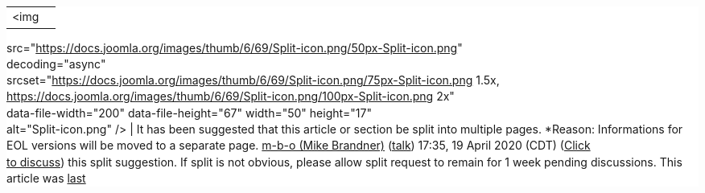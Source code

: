 

|                                                                                                                                                                              |                                                                                                                                                                                                                                                                                                                                                                               |
|------------------------------------------------------------------------------------------------------------------------------------------------------------------------------|-------------------------------------------------------------------------------------------------------------------------------------------------------------------------------------------------------------------------------------------------------------------------------------------------------------------------------------------------------------------------------|
| <img                                                                                                                                                                         
 src="https://docs.joomla.org/images/thumb/6/69/Split-icon.png/50px-Split-icon.png"                                                                                            
 decoding="async"                                                                                                                                                              
 srcset="https://docs.joomla.org/images/thumb/6/69/Split-icon.png/75px-Split-icon.png 1.5x, https://docs.joomla.org/images/thumb/6/69/Split-icon.png/100px-Split-icon.png 2x"  
 data-file-width="200" data-file-height="67" width="50" height="17"                                                                                                            
 alt="Split-icon.png" />                                                                                                                                                       | It has been suggested that this article or section be split into multiple pages. *Reason: Informations for EOL versions will be moved to a separate page. [m-b-o (Mike Brandner)](https://docs.joomla.org/User:M-b-o "User:M-b-o") ([talk](https://docs.joomla.org/User_talk:M-b-o "User talk:M-b-o")) 17:35, 19 April 2020 (CDT) (<a                                         
                                                                                                                                                                                href="https://docs.joomla.org/index.php?title=Talk:Security_Checklist/Joomla!_Setup/pt-br&amp;action=edit&amp;redlink=1"                                                                                                                                                                                                                                                       
                                                                                                                                                                                class="new"                                                                                                                                                                                                                                                                                                                                                                    
                                                                                                                                                                                title="Talk:Security Checklist/Joomla! Setup/pt-br (page does not exist)">Click                                                                                                                                                                                                                                                                                                
                                                                                                                                                                                to discuss</a>) this split suggestion. If split is not obvious, please allow split request to remain for 1 week pending discussions. <span class="small">This article was <a                                                                                                                                                                                                   
                                                                                                                                                                                href="https://docs.joomla.org//docs.joomla.org/index.php?title=Security_Checklist/Joomla!_Setup/pt-br&amp;diff=cur"                                                                                                                                                                                                                                                            
                                                                                                                                                                                class="external text" target="_blank" rel="noreferrer noopener">last                                                                                                                                                                                                                                                                                                           
